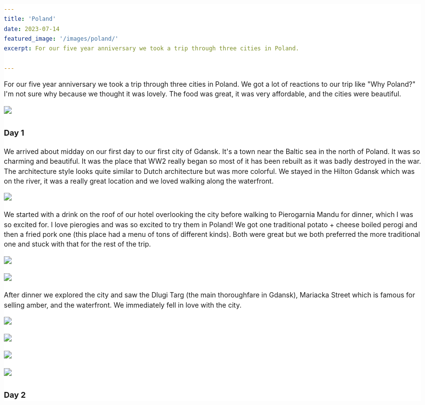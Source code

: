 ```yaml
---
title: 'Poland'
date: 2023-07-14
featured_image: '/images/poland/'
excerpt: For our five year anniversary we took a trip through three cities in Poland.

---
```


For our five year anniversary we took a trip through three cities in Poland. We got a lot of reactions to our trip like "Why Poland?" I'm not sure why because we thought it was lovely. The food was great, it was very affordable, and the cities were beautiful. 

![](/images/philly/exploring.png)


### Day 1

We arrived about midday on our first day to our first city of Gdansk. It's a town near the Baltic sea in the north of Poland. It was so charming and beautiful. It was the place that WW2 really began so most of it has been rebuilt as it was badly destroyed in the war. The architecture style looks quite similar to Dutch architecture but was more colorful. We stayed in the Hilton Gdansk which was on the river, it was a really great location and we loved walking along the waterfront. 

![](/images/poland/gdansk-roof.png)

We started with a drink on the roof of our hotel overlooking the city before walking to Pierogarnia Mandu for dinner, which I was so excited for. I love pierogies and was so excited to try them in Poland! We got one traditional potato + cheese boiled perogi and then a fried pork one (this place had a menu of tons of different kinds). Both were great but we both preferred the more traditional one and stuck with that for the rest of the trip. 

![](/images/poland/pierogi1.png)

![](/images/poland/pierogi2.png)

After dinner we explored the city and saw the Dlugi Targ (the main thoroughfare in Gdansk), Mariacka Street which is famous for selling amber, and the waterfront. We immediately fell in love with the city. 


![](/images/poland/gdansk1.png)

![](/images/poland/gdansk2.png)

![](/images/poland/gdansk3.png)

![](/images/poland/gdansk4.png)

### Day 2
